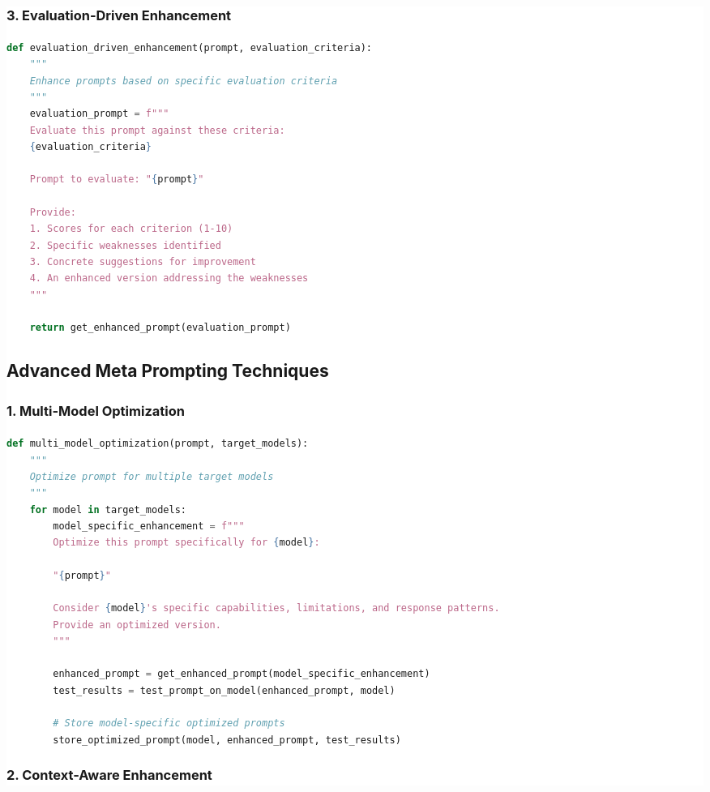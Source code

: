 ### 3. Evaluation-Driven Enhancement

```python
def evaluation_driven_enhancement(prompt, evaluation_criteria):
    """
    Enhance prompts based on specific evaluation criteria
    """
    evaluation_prompt = f"""
    Evaluate this prompt against these criteria:
    {evaluation_criteria}
    
    Prompt to evaluate: "{prompt}"
    
    Provide:
    1. Scores for each criterion (1-10)
    2. Specific weaknesses identified
    3. Concrete suggestions for improvement
    4. An enhanced version addressing the weaknesses
    """
    
    return get_enhanced_prompt(evaluation_prompt)
```

## Advanced Meta Prompting Techniques

### 1. Multi-Model Optimization

```python
def multi_model_optimization(prompt, target_models):
    """
    Optimize prompt for multiple target models
    """
    for model in target_models:
        model_specific_enhancement = f"""
        Optimize this prompt specifically for {model}:
        
        "{prompt}"
        
        Consider {model}'s specific capabilities, limitations, and response patterns.
        Provide an optimized version.
        """
        
        enhanced_prompt = get_enhanced_prompt(model_specific_enhancement)
        test_results = test_prompt_on_model(enhanced_prompt, model)
        
        # Store model-specific optimized prompts
        store_optimized_prompt(model, enhanced_prompt, test_results)
```

### 2. Context-Aware Enhancement
